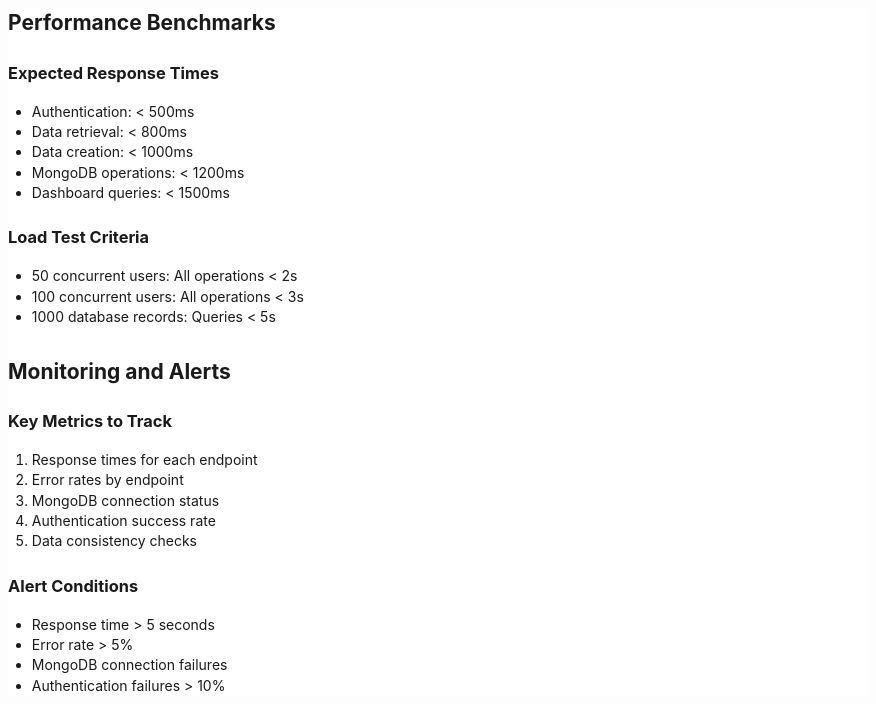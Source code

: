 ## Performance Benchmarks

### Expected Response Times

- Authentication: < 500ms
- Data retrieval: < 800ms
- Data creation: < 1000ms
- MongoDB operations: < 1200ms
- Dashboard queries: < 1500ms

### Load Test Criteria

- 50 concurrent users: All operations < 2s
- 100 concurrent users: All operations < 3s
- 1000 database records: Queries < 5s

## Monitoring and Alerts

### Key Metrics to Track

1. Response times for each endpoint
2. Error rates by endpoint
3. MongoDB connection status
4. Authentication success rate
5. Data consistency checks

### Alert Conditions

- Response time > 5 seconds
- Error rate > 5%
- MongoDB connection failures
- Authentication failures > 10%
